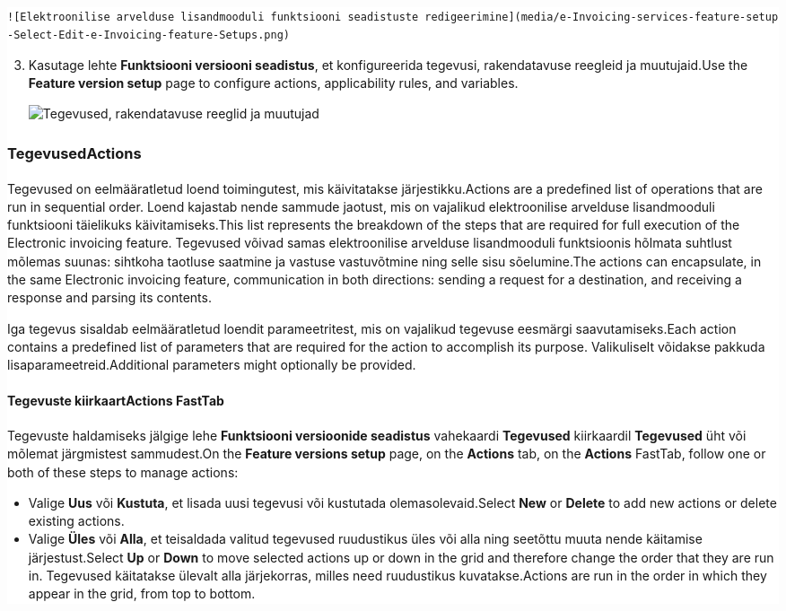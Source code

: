     ![Elektroonilise arvelduse lisandmooduli funktsiooni seadistuste redigeerimine](media/e-Invoicing-services-feature-setup-Select-Edit-e-Invoicing-feature-Setups.png)

3. <span data-ttu-id="6dc2e-148">Kasutage lehte **Funktsiooni versiooni seadistus**, et konfigureerida tegevusi, rakendatavuse reegleid ja muutujaid.</span><span class="sxs-lookup"><span data-stu-id="6dc2e-148">Use the **Feature version setup** page to configure actions, applicability rules, and variables.</span></span>

    ![Tegevused, rakendatavuse reeglid ja muutujad](media/e-Invoicing-services-feature-setup-View-Actions-Applicability-Rules-Variables.png)

### <a name="actions"></a><span data-ttu-id="6dc2e-150">Tegevused</span><span class="sxs-lookup"><span data-stu-id="6dc2e-150">Actions</span></span>

<span data-ttu-id="6dc2e-151">Tegevused on eelmääratletud loend toimingutest, mis käivitatakse järjestikku.</span><span class="sxs-lookup"><span data-stu-id="6dc2e-151">Actions are a predefined list of operations that are run in sequential order.</span></span> <span data-ttu-id="6dc2e-152">Loend kajastab nende sammude jaotust, mis on vajalikud elektroonilise arvelduse lisandmooduli funktsiooni täielikuks käivitamiseks.</span><span class="sxs-lookup"><span data-stu-id="6dc2e-152">This list represents the breakdown of the steps that are required for full execution of the Electronic invoicing feature.</span></span> <span data-ttu-id="6dc2e-153">Tegevused võivad samas elektroonilise arvelduse lisandmooduli funktsioonis hõlmata suhtlust mõlemas suunas: sihtkoha taotluse saatmine ja vastuse vastuvõtmine ning selle sisu sõelumine.</span><span class="sxs-lookup"><span data-stu-id="6dc2e-153">The actions can encapsulate, in the same Electronic invoicing feature, communication in both directions: sending a request for a destination, and receiving a response and parsing its contents.</span></span>

<span data-ttu-id="6dc2e-154">Iga tegevus sisaldab eelmääratletud loendit parameetritest, mis on vajalikud tegevuse eesmärgi saavutamiseks.</span><span class="sxs-lookup"><span data-stu-id="6dc2e-154">Each action contains a predefined list of parameters that are required for the action to accomplish its purpose.</span></span> <span data-ttu-id="6dc2e-155">Valikuliselt võidakse pakkuda lisaparameetreid.</span><span class="sxs-lookup"><span data-stu-id="6dc2e-155">Additional parameters might optionally be provided.</span></span>

#### <a name="actions-fasttab"></a><span data-ttu-id="6dc2e-156">Tegevuste kiirkaart</span><span class="sxs-lookup"><span data-stu-id="6dc2e-156">Actions FastTab</span></span>

<span data-ttu-id="6dc2e-157">Tegevuste haldamiseks jälgige lehe **Funktsiooni versioonide seadistus** vahekaardi **Tegevused** kiirkaardil **Tegevused** üht või mõlemat järgmistest sammudest.</span><span class="sxs-lookup"><span data-stu-id="6dc2e-157">On the **Feature versions setup** page, on the **Actions** tab, on the **Actions** FastTab, follow one or both of these steps to manage actions:</span></span>

- <span data-ttu-id="6dc2e-158">Valige **Uus** või **Kustuta**, et lisada uusi tegevusi või kustutada olemasolevaid.</span><span class="sxs-lookup"><span data-stu-id="6dc2e-158">Select **New** or **Delete** to add new actions or delete existing actions.</span></span>
- <span data-ttu-id="6dc2e-159">Valige **Üles** või **Alla**, et teisaldada valitud tegevused ruudustikus üles või alla ning seetõttu muuta nende käitamise järjestust.</span><span class="sxs-lookup"><span data-stu-id="6dc2e-159">Select **Up** or **Down** to move selected actions up or down in the grid and therefore change the order that they are run in.</span></span> <span data-ttu-id="6dc2e-160">Tegevused käitatakse ülevalt alla järjekorras, milles need ruudustikus kuvatakse.</span><span class="sxs-lookup"><span data-stu-id="6dc2e-160">Actions are run in the order in which they appear in the grid, from top to bottom.</span></span>
